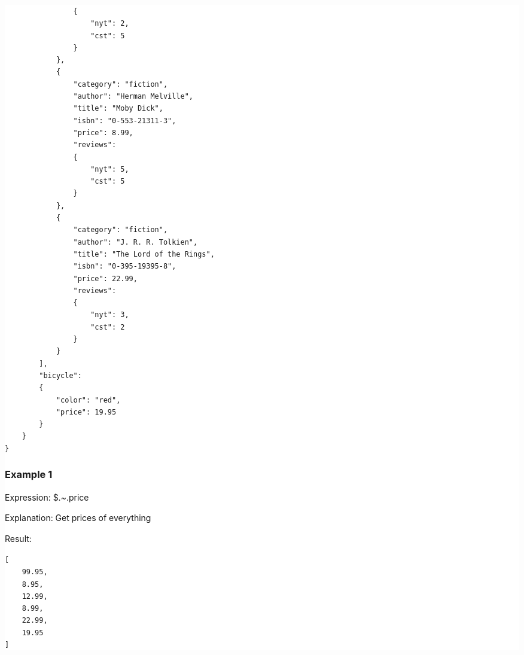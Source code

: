                     {
                        "nyt": 2,
                        "cst": 5
                    }
                },
                {
                    "category": "fiction",
                    "author": "Herman Melville",
                    "title": "Moby Dick",
                    "isbn": "0-553-21311-3",
                    "price": 8.99,
                    "reviews":
                    {
                        "nyt": 5,
                        "cst": 5
                    }
                },
                {
                    "category": "fiction",
                    "author": "J. R. R. Tolkien",
                    "title": "The Lord of the Rings",
                    "isbn": "0-395-19395-8",
                    "price": 22.99,
                    "reviews":
                    {
                        "nyt": 3,
                        "cst": 2
                    }
                }
            ],
            "bicycle":
            {
                "color": "red",
                "price": 19.95
            }
        }
    }

### Example 1 ###
Expression: $.~.price

Explanation: Get prices of everything

Result:

    [
        99.95,
        8.95,
        12.99,
        8.99,
        22.99,
        19.95
    ]
